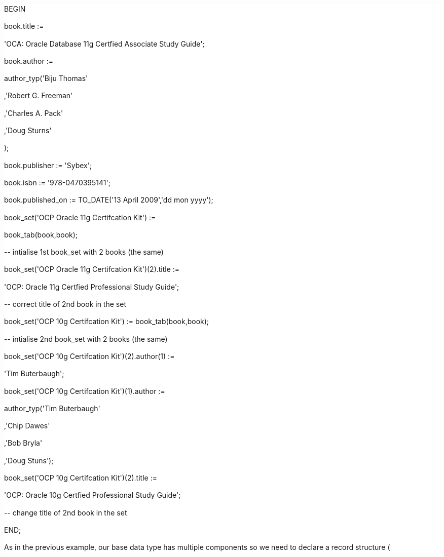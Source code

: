 BEGIN

book.title        :=

'OCA: Oracle Database 11g Certfied Associate Study Guide';

book.author       :=

author\_typ('Biju Thomas'

,'Robert G. Freeman'

,'Charles A. Pack'

,'Doug Sturns'

);

book.publisher    := 'Sybex';

book.isbn         := '978-0470395141';

book.published\_on := TO\_DATE('13 April 2009','dd mon yyyy');

book\_set('OCP Oracle 11g Certifcation Kit') :=

book\_tab(book,book);

-- intialise 1st book\_set with 2 books (the same)

book\_set('OCP Oracle 11g Certifcation Kit')(2).title :=

'OCP: Oracle 11g Certfied Professional Study Guide';

-- correct title of 2nd book in the set

book\_set('OCP 10g Certifcation Kit') := book\_tab(book,book);

-- intialise 2nd book\_set with 2 books (the same)

book\_set('OCP 10g Certifcation Kit')(2).author(1) :=

'Tim Buterbaugh';

book\_set('OCP 10g Certifcation Kit')(1).author :=

author\_typ('Tim Buterbaugh'

,'Chip Dawes'

,'Bob Bryla'

,'Doug Stuns'); 

book\_set('OCP 10g Certifcation Kit')(2).title :=

'OCP: Oracle 10g Certfied Professional Study Guide';

-- change title of 2nd book in the set

END;

As in the previous example, our base data type has multiple components so we need to declare a record structure (
